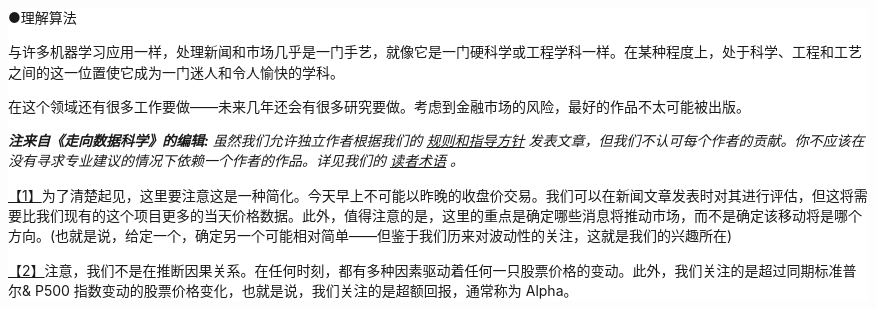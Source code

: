 ●理解算法

与许多机器学习应用一样，处理新闻和市场几乎是一门手艺，就像它是一门硬科学或工程学科一样。在某种程度上，处于科学、工程和工艺之间的这一位置使它成为一门迷人和令人愉快的学科。

在这个领域还有很多工作要做——未来几年还会有很多研究要做。考虑到金融市场的风险，最好的作品不太可能被出版。

***注来自《走向数据科学》的编辑:*** *虽然我们允许独立作者根据我们的* [*规则和指导方针*](/questions-96667b06af5) *发表文章，但我们不认可每个作者的贡献。你不应该在没有寻求专业建议的情况下依赖一个作者的作品。详见我们的* [*读者术语*](/readers-terms-b5d780a700a4) *。*

[【1】](#_ftnref1)为了清楚起见，这里要注意这是一种简化。今天早上不可能以昨晚的收盘价交易。我们可以在新闻文章发表时对其进行评估，但这将需要比我们现有的这个项目更多的当天价格数据。此外，值得注意的是，这里的重点是确定哪些消息将推动市场，而不是确定该移动将是哪个方向。(也就是说，给定一个，确定另一个可能相对简单——但鉴于我们历来对波动性的关注，这就是我们的兴趣所在)

[【2】](#_ftnref2)注意，我们不是在推断因果关系。在任何时刻，都有多种因素驱动着任何一只股票价格的变动。此外，我们关注的是超过同期标准普尔& P500 指数变动的股票价格变化，也就是说，我们关注的是超额回报，通常称为 Alpha。
